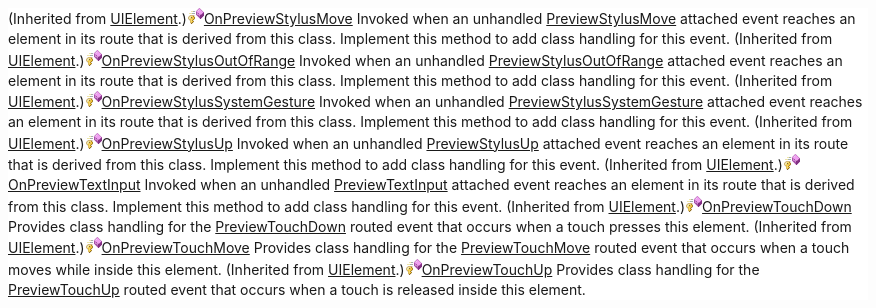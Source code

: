  (Inherited from <a href="https://docs.microsoft.com/dotnet/api/system.windows.uielement" target="_blank">UIElement</a>.)</td></tr><tr><td>![Protected method](media/protmethod.gif "Protected method")</td><td><a href="https://docs.microsoft.com/dotnet/api/system.windows.uielement.onpreviewstylusmove#System_Windows_UIElement_OnPreviewStylusMove_System_Windows_Input_StylusEventArgs_" target="_blank">OnPreviewStylusMove</a></td><td>
Invoked when an unhandled <a href="https://docs.microsoft.com/dotnet/api/system.windows.input.stylus.previewstylusmove" target="_blank">PreviewStylusMove</a> attached event reaches an element in its route that is derived from this class. Implement this method to add class handling for this event.
 (Inherited from <a href="https://docs.microsoft.com/dotnet/api/system.windows.uielement" target="_blank">UIElement</a>.)</td></tr><tr><td>![Protected method](media/protmethod.gif "Protected method")</td><td><a href="https://docs.microsoft.com/dotnet/api/system.windows.uielement.onpreviewstylusoutofrange#System_Windows_UIElement_OnPreviewStylusOutOfRange_System_Windows_Input_StylusEventArgs_" target="_blank">OnPreviewStylusOutOfRange</a></td><td>
Invoked when an unhandled <a href="https://docs.microsoft.com/dotnet/api/system.windows.input.stylus.previewstylusoutofrange" target="_blank">PreviewStylusOutOfRange</a> attached event reaches an element in its route that is derived from this class. Implement this method to add class handling for this event.
 (Inherited from <a href="https://docs.microsoft.com/dotnet/api/system.windows.uielement" target="_blank">UIElement</a>.)</td></tr><tr><td>![Protected method](media/protmethod.gif "Protected method")</td><td><a href="https://docs.microsoft.com/dotnet/api/system.windows.uielement.onpreviewstylussystemgesture#System_Windows_UIElement_OnPreviewStylusSystemGesture_System_Windows_Input_StylusSystemGestureEventArgs_" target="_blank">OnPreviewStylusSystemGesture</a></td><td>
Invoked when an unhandled <a href="https://docs.microsoft.com/dotnet/api/system.windows.input.stylus.previewstylussystemgesture" target="_blank">PreviewStylusSystemGesture</a> attached event reaches an element in its route that is derived from this class. Implement this method to add class handling for this event.
 (Inherited from <a href="https://docs.microsoft.com/dotnet/api/system.windows.uielement" target="_blank">UIElement</a>.)</td></tr><tr><td>![Protected method](media/protmethod.gif "Protected method")</td><td><a href="https://docs.microsoft.com/dotnet/api/system.windows.uielement.onpreviewstylusup#System_Windows_UIElement_OnPreviewStylusUp_System_Windows_Input_StylusEventArgs_" target="_blank">OnPreviewStylusUp</a></td><td>
Invoked when an unhandled <a href="https://docs.microsoft.com/dotnet/api/system.windows.input.stylus.previewstylusup" target="_blank">PreviewStylusUp</a> attached event reaches an element in its route that is derived from this class. Implement this method to add class handling for this event.
 (Inherited from <a href="https://docs.microsoft.com/dotnet/api/system.windows.uielement" target="_blank">UIElement</a>.)</td></tr><tr><td>![Protected method](media/protmethod.gif "Protected method")</td><td><a href="https://docs.microsoft.com/dotnet/api/system.windows.uielement.onpreviewtextinput#System_Windows_UIElement_OnPreviewTextInput_System_Windows_Input_TextCompositionEventArgs_" target="_blank">OnPreviewTextInput</a></td><td>
Invoked when an unhandled <a href="https://docs.microsoft.com/dotnet/api/system.windows.input.textcompositionmanager.previewtextinput" target="_blank">PreviewTextInput</a> attached event reaches an element in its route that is derived from this class. Implement this method to add class handling for this event.
 (Inherited from <a href="https://docs.microsoft.com/dotnet/api/system.windows.uielement" target="_blank">UIElement</a>.)</td></tr><tr><td>![Protected method](media/protmethod.gif "Protected method")</td><td><a href="https://docs.microsoft.com/dotnet/api/system.windows.uielement.onpreviewtouchdown#System_Windows_UIElement_OnPreviewTouchDown_System_Windows_Input_TouchEventArgs_" target="_blank">OnPreviewTouchDown</a></td><td>
Provides class handling for the <a href="https://docs.microsoft.com/dotnet/api/system.windows.uielement.previewtouchdown" target="_blank">PreviewTouchDown</a> routed event that occurs when a touch presses this element.
 (Inherited from <a href="https://docs.microsoft.com/dotnet/api/system.windows.uielement" target="_blank">UIElement</a>.)</td></tr><tr><td>![Protected method](media/protmethod.gif "Protected method")</td><td><a href="https://docs.microsoft.com/dotnet/api/system.windows.uielement.onpreviewtouchmove#System_Windows_UIElement_OnPreviewTouchMove_System_Windows_Input_TouchEventArgs_" target="_blank">OnPreviewTouchMove</a></td><td>
Provides class handling for the <a href="https://docs.microsoft.com/dotnet/api/system.windows.uielement.previewtouchmove" target="_blank">PreviewTouchMove</a> routed event that occurs when a touch moves while inside this element.
 (Inherited from <a href="https://docs.microsoft.com/dotnet/api/system.windows.uielement" target="_blank">UIElement</a>.)</td></tr><tr><td>![Protected method](media/protmethod.gif "Protected method")</td><td><a href="https://docs.microsoft.com/dotnet/api/system.windows.uielement.onpreviewtouchup#System_Windows_UIElement_OnPreviewTouchUp_System_Windows_Input_TouchEventArgs_" target="_blank">OnPreviewTouchUp</a></td><td>
Provides class handling for the <a href="https://docs.microsoft.com/dotnet/api/system.windows.uielement.previewtouchup" target="_blank">PreviewTouchUp</a> routed event that occurs when a touch is released inside this element.
